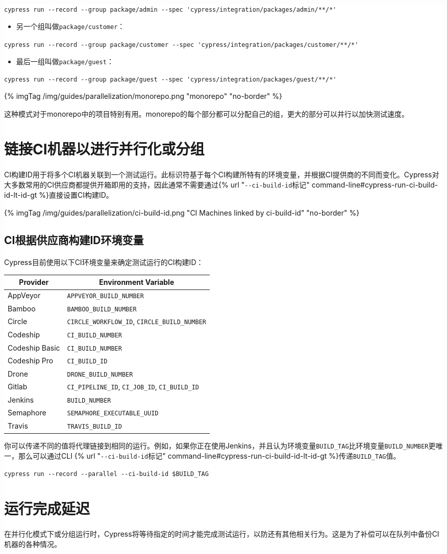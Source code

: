 ```shell
cypress run --record --group package/admin --spec 'cypress/integration/packages/admin/**/*'
```

- 另一个组叫做`package/customer`：

```shell
cypress run --record --group package/customer --spec 'cypress/integration/packages/customer/**/*'
```

- 最后一组叫做`package/guest`：

```shell
cypress run --record --group package/guest --spec 'cypress/integration/packages/guest/**/*'
```

{% imgTag /img/guides/parallelization/monorepo.png "monorepo" "no-border" %}

这种模式对于monorepo中的项目特别有用。monorepo的每个部分都可以分配自己的组，更大的部分可以并行以加快测试速度。

# 链接CI机器以进行并行化或分组

CI构建ID用于将多个CI机器关联到一个测试运行。此标识符基于每个CI构建所特有的环境变量，并根据CI提供商的不同而变化。Cypress对大多数常用的CI供应商都提供开箱即用的支持，因此通常不需要通过{% url "`--ci-build-id`标记" command-line#cypress-run-ci-build-id-lt-id-gt %}直接设置CI构建ID。

{% imgTag /img/guides/parallelization/ci-build-id.png "CI Machines linked by ci-build-id" "no-border" %}

## CI根据供应商构建ID环境变量

Cypress目前使用以下CI环境变量来确定测试运行的CI构建ID：

Provider  | Environment Variable
--|--
AppVeyor  | `APPVEYOR_BUILD_NUMBER`
Bamboo  | `BAMBOO_BUILD_NUMBER`
Circle  |  `CIRCLE_WORKFLOW_ID`, `CIRCLE_BUILD_NUMBER`
Codeship  | `CI_BUILD_NUMBER`
Codeship Basic  | `CI_BUILD_NUMBER`
Codeship Pro  | `CI_BUILD_ID`
Drone  | `DRONE_BUILD_NUMBER`
Gitlab  | `CI_PIPELINE_ID`, `CI_JOB_ID`, `CI_BUILD_ID`
Jenkins  | `BUILD_NUMBER`
Semaphore | `SEMAPHORE_EXECUTABLE_UUID`
Travis  | `TRAVIS_BUILD_ID`

你可以传递不同的值将代理链接到相同的运行。例如，如果你正在使用Jenkins，并且认为环境变量`BUILD_TAG`比环境变量`BUILD_NUMBER`更唯一，那么可以通过CLI {% url "`--ci-build-id`标记" command-line#cypress-run-ci-build-id-lt-id-gt %}传递`BUILD_TAG`值。

```shell
cypress run --record --parallel --ci-build-id $BUILD_TAG
```

# 运行完成延迟

在并行化模式下或分组运行时，Cypress将等待指定的时间才能完成测试运行，以防还有其他相关行为。这是为了补偿可以在队列中备份CI机器的各种情况。
